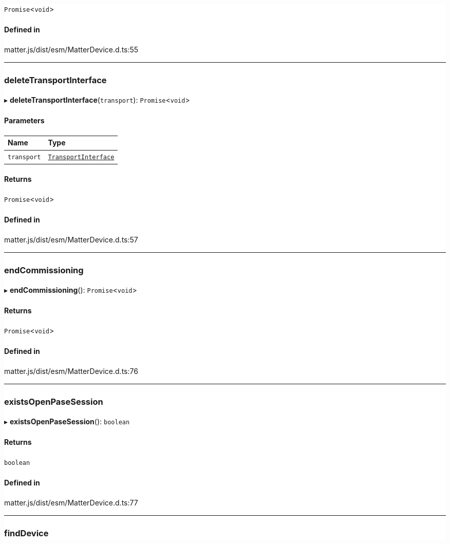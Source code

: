 `Promise`\<`void`\>

#### Defined in

matter.js/dist/esm/MatterDevice.d.ts:55

___

### deleteTransportInterface

▸ **deleteTransportInterface**(`transport`): `Promise`\<`void`\>

#### Parameters

| Name | Type |
| :------ | :------ |
| `transport` | [`TransportInterface`](../interfaces/internal_.TransportInterface.md) |

#### Returns

`Promise`\<`void`\>

#### Defined in

matter.js/dist/esm/MatterDevice.d.ts:57

___

### endCommissioning

▸ **endCommissioning**(): `Promise`\<`void`\>

#### Returns

`Promise`\<`void`\>

#### Defined in

matter.js/dist/esm/MatterDevice.d.ts:76

___

### existsOpenPaseSession

▸ **existsOpenPaseSession**(): `boolean`

#### Returns

`boolean`

#### Defined in

matter.js/dist/esm/MatterDevice.d.ts:77

___

### findDevice
